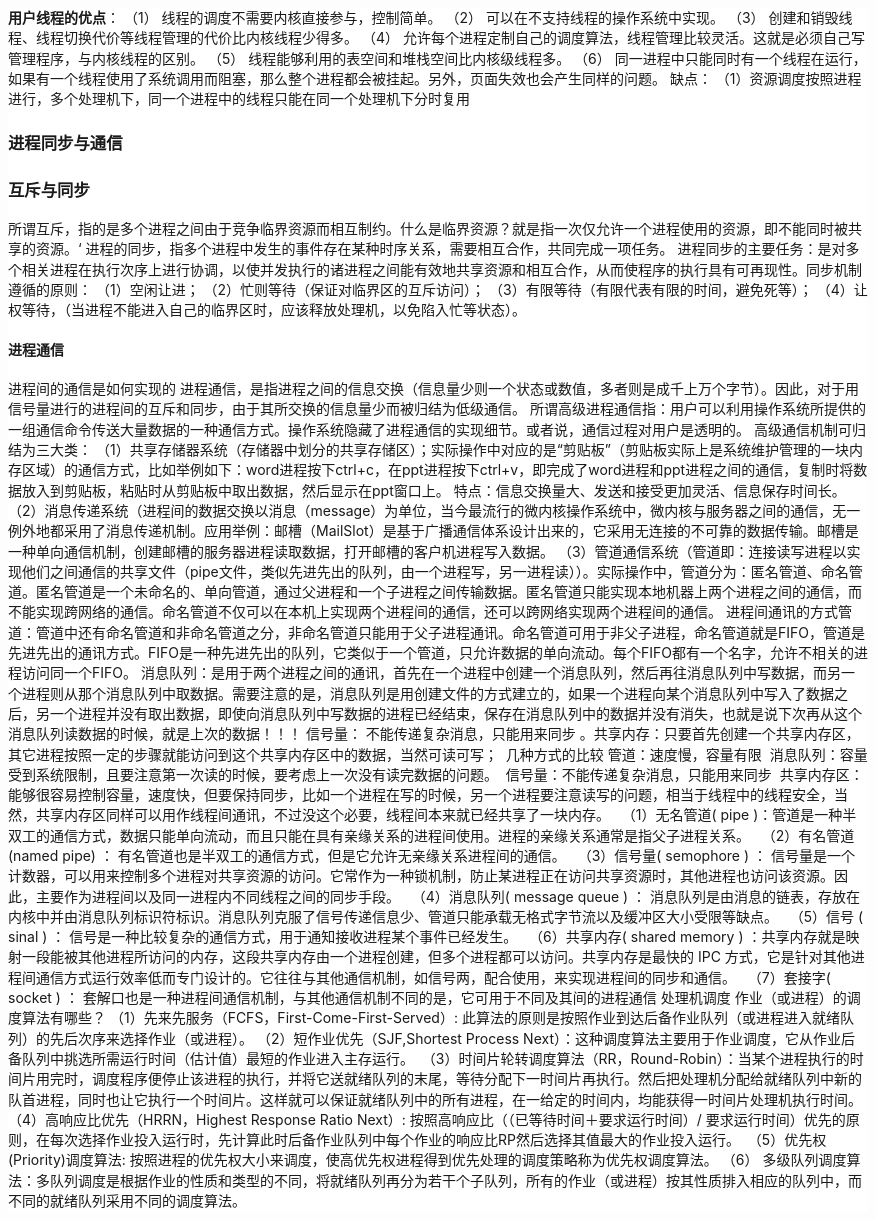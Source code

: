 **用户线程的优点**：
（1） 线程的调度不需要内核直接参与，控制简单。
（2） 可以在不支持线程的操作系统中实现。
（3） 创建和销毁线程、线程切换代价等线程管理的代价比内核线程少得多。
（4） 允许每个进程定制自己的调度算法，线程管理比较灵活。这就是必须自己写管理程序，与内核线程的区别。
（5） 线程能够利用的表空间和堆栈空间比内核级线程多。
（6） 同一进程中只能同时有一个线程在运行，如果有一个线程使用了系统调用而阻塞，那么整个进程都会被挂起。另外，页面失效也会产生同样的问题。
缺点：
（1）资源调度按照进程进行，多个处理机下，同一个进程中的线程只能在同一个处理机下分时复用

### 进程同步与通信

### 互斥与同步

所谓互斥，指的是多个进程之间由于竞争临界资源而相互制约。什么是临界资源？就是指一次仅允许一个进程使用的资源，即不能同时被共享的资源。‘
进程的同步，指多个进程中发生的事件存在某种时序关系，需要相互合作，共同完成一项任务。
进程同步的主要任务：是对多个相关进程在执行次序上进行协调，以使并发执行的诸进程之间能有效地共享资源和相互合作，从而使程序的执行具有可再现性。同步机制遵循的原则：
（1）空闲让进；
（2）忙则等待（保证对临界区的互斥访问）；
（3）有限等待（有限代表有限的时间，避免死等）；
（4）让权等待，（当进程不能进入自己的临界区时，应该释放处理机，以免陷入忙等状态）。

#### 进程通信

进程间的通信是如何实现的
进程通信，是指进程之间的信息交换（信息量少则一个状态或数值，多者则是成千上万个字节）。因此，对于用信号量进行的进程间的互斥和同步，由于其所交换的信息量少而被归结为低级通信。
所谓高级进程通信指：用户可以利用操作系统所提供的一组通信命令传送大量数据的一种通信方式。操作系统隐藏了进程通信的实现细节。或者说，通信过程对用户是透明的。
高级通信机制可归结为三大类：
（1）共享存储器系统（存储器中划分的共享存储区）；实际操作中对应的是“剪贴板”（剪贴板实际上是系统维护管理的一块内存区域）的通信方式，比如举例如下：word进程按下ctrl+c，在ppt进程按下ctrl+v，即完成了word进程和ppt进程之间的通信，复制时将数据放入到剪贴板，粘贴时从剪贴板中取出数据，然后显示在ppt窗口上。
特点：信息交换量大、发送和接受更加灵活、信息保存时间长。
（2）消息传递系统（进程间的数据交换以消息（message）为单位，当今最流行的微内核操作系统中，微内核与服务器之间的通信，无一例外地都采用了消息传递机制。应用举例：邮槽（MailSlot）是基于广播通信体系设计出来的，它采用无连接的不可靠的数据传输。邮槽是一种单向通信机制，创建邮槽的服务器进程读取数据，打开邮槽的客户机进程写入数据。
（3）管道通信系统（管道即：连接读写进程以实现他们之间通信的共享文件（pipe文件，类似先进先出的队列，由一个进程写，另一进程读））。实际操作中，管道分为：匿名管道、命名管道。匿名管道是一个未命名的、单向管道，通过父进程和一个子进程之间传输数据。匿名管道只能实现本地机器上两个进程之间的通信，而不能实现跨网络的通信。命名管道不仅可以在本机上实现两个进程间的通信，还可以跨网络实现两个进程间的通信。
进程间通讯的方式管道：管道中还有命名管道和非命名管道之分，非命名管道只能用于父子进程通讯。命名管道可用于非父子进程，命名管道就是FIFO，管道是先进先出的通讯方式。FIFO是一种先进先出的队列，它类似于一个管道，只允许数据的单向流动。每个FIFO都有一个名字，允许不相关的进程访问同一个FIFO。 消息队列：是用于两个进程之间的通讯，首先在一个进程中创建一个消息队列，然后再往消息队列中写数据，而另一个进程则从那个消息队列中取数据。需要注意的是，消息队列是用创建文件的方式建立的，如果一个进程向某个消息队列中写入了数据之后，另一个进程并没有取出数据，即使向消息队列中写数据的进程已经结束，保存在消息队列中的数据并没有消失，也就是说下次再从这个消息队列读数据的时候，就是上次的数据！！！
信号量： 不能传递复杂消息，只能用来同步 。共享内存：只要首先创建一个共享内存区，其它进程按照一定的步骤就能访问到这个共享内存区中的数据，当然可读可写；  几种方式的比较
管道：速度慢，容量有限 
消息队列：容量受到系统限制，且要注意第一次读的时候，要考虑上一次没有读完数据的问题。 
信号量：不能传递复杂消息，只能用来同步 
共享内存区：能够很容易控制容量，速度快，但要保持同步，比如一个进程在写的时候，另一个进程要注意读写的问题，相当于线程中的线程安全，当然，共享内存区同样可以用作线程间通讯，不过没这个必要，线程间本来就已经共享了一块内存。  
（1）无名管道( pipe )：管道是一种半双工的通信方式，数据只能单向流动，而且只能在具有亲缘关系的进程间使用。进程的亲缘关系通常是指父子进程关系。  
（2）有名管道 (named pipe) ： 有名管道也是半双工的通信方式，但是它允许无亲缘关系进程间的通信。  
（3）信号量( semophore ) ： 信号量是一个计数器，可以用来控制多个进程对共享资源的访问。它常作为一种锁机制，防止某进程正在访问共享资源时，其他进程也访问该资源。因此，主要作为进程间以及同一进程内不同线程之间的同步手段。  
（4）消息队列( message queue ) ： 消息队列是由消息的链表，存放在内核中并由消息队列标识符标识。消息队列克服了信号传递信息少、管道只能承载无格式字节流以及缓冲区大小受限等缺点。  
（5）信号 ( sinal ) ： 信号是一种比较复杂的通信方式，用于通知接收进程某个事件已经发生。  
（6）共享内存( shared memory ) ：共享内存就是映射一段能被其他进程所访问的内存，这段共享内存由一个进程创建，但多个进程都可以访问。共享内存是最快的 IPC 方式，它是针对其他进程间通信方式运行效率低而专门设计的。它往往与其他通信机制，如信号两，配合使用，来实现进程间的同步和通信。  
（7）套接字( socket ) ： 套解口也是一种进程间通信机制，与其他通信机制不同的是，它可用于不同及其间的进程通信
处理机调度
作业（或进程）的调度算法有哪些？
（1）先来先服务（FCFS，First-Come-First-Served）: 此算法的原则是按照作业到达后备作业队列（或进程进入就绪队列）的先后次序来选择作业（或进程）。
（2）短作业优先（SJF,Shortest Process Next）：这种调度算法主要用于作业调度，它从作业后备队列中挑选所需运行时间（估计值）最短的作业进入主存运行。 
（3）时间片轮转调度算法（RR，Round-Robin）：当某个进程执行的时间片用完时，调度程序便停止该进程的执行，并将它送就绪队列的末尾，等待分配下一时间片再执行。然后把处理机分配给就绪队列中新的队首进程，同时也让它执行一个时间片。这样就可以保证就绪队列中的所有进程，在一给定的时间内，均能获得一时间片处理机执行时间。 
（4）高响应比优先（HRRN，Highest Response Ratio Next）: 按照高响应比（（已等待时间＋要求运行时间）/ 要求运行时间）优先的原则，在每次选择作业投入运行时，先计算此时后备作业队列中每个作业的响应比RP然后选择其值最大的作业投入运行。 
（5）优先权(Priority)调度算法: 按照进程的优先权大小来调度，使高优先权进程得到优先处理的调度策略称为优先权调度算法。
（6） 多级队列调度算法：多队列调度是根据作业的性质和类型的不同，将就绪队列再分为若干个子队列，所有的作业（或进程）按其性质排入相应的队列中，而不同的就绪队列采用不同的调度算法。